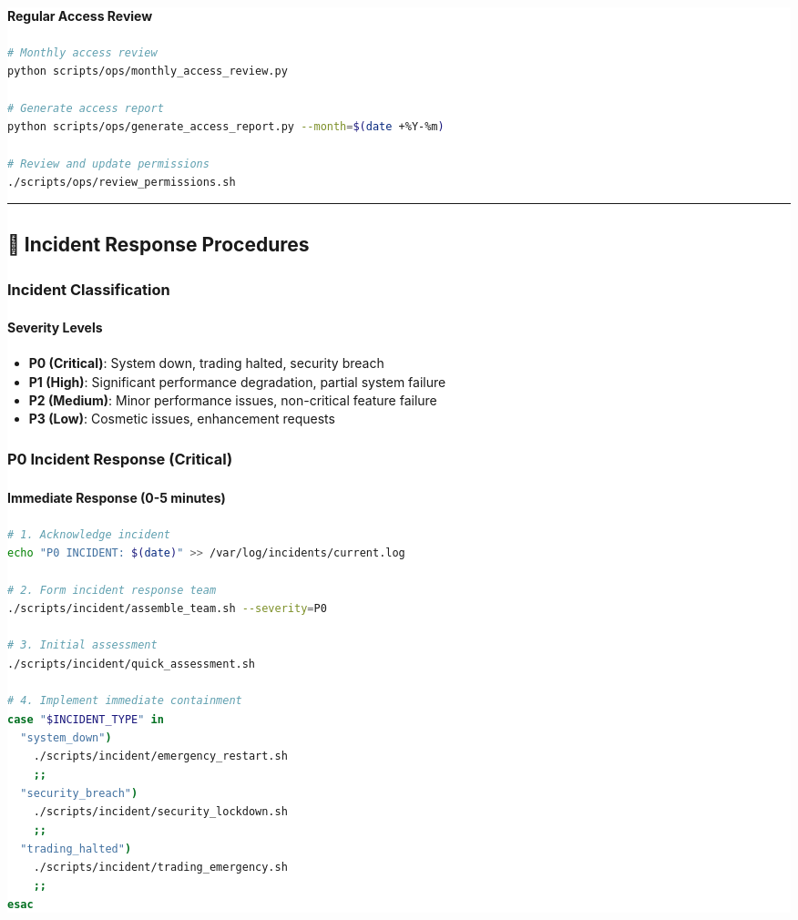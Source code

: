 #### Regular Access Review
```bash
# Monthly access review
python scripts/ops/monthly_access_review.py

# Generate access report
python scripts/ops/generate_access_report.py --month=$(date +%Y-%m)

# Review and update permissions
./scripts/ops/review_permissions.sh
```

---

## 🚨 Incident Response Procedures

### **Incident Classification**

#### Severity Levels
- **P0 (Critical)**: System down, trading halted, security breach
- **P1 (High)**: Significant performance degradation, partial system failure
- **P2 (Medium)**: Minor performance issues, non-critical feature failure
- **P3 (Low)**: Cosmetic issues, enhancement requests

### **P0 Incident Response (Critical)**

#### Immediate Response (0-5 minutes)
```bash
# 1. Acknowledge incident
echo "P0 INCIDENT: $(date)" >> /var/log/incidents/current.log

# 2. Form incident response team
./scripts/incident/assemble_team.sh --severity=P0

# 3. Initial assessment
./scripts/incident/quick_assessment.sh

# 4. Implement immediate containment
case "$INCIDENT_TYPE" in
  "system_down")
    ./scripts/incident/emergency_restart.sh
    ;;
  "security_breach")
    ./scripts/incident/security_lockdown.sh
    ;;
  "trading_halted")
    ./scripts/incident/trading_emergency.sh
    ;;
esac
```

